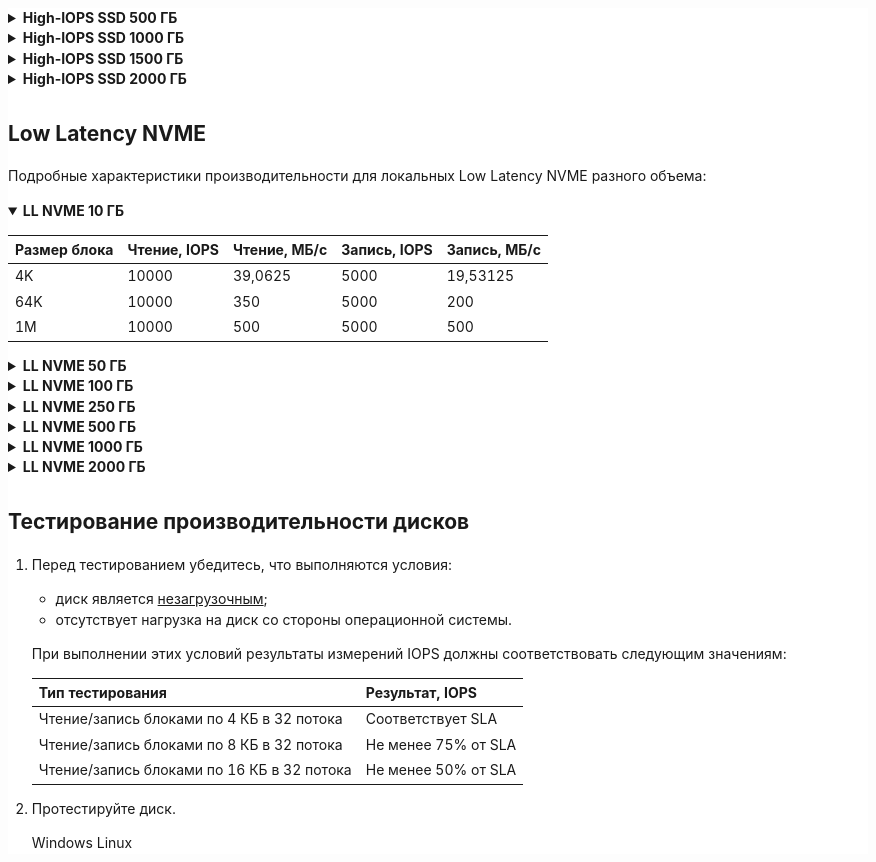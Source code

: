 <details><summary><b>High-IOPS SSD 500 ГБ</b></summary></details>

<details><summary><b>High-IOPS SSD 1000 ГБ</b></summary></details>

<details><summary><b>High-IOPS SSD 1500 ГБ</b></summary></details>

<details><summary><b>High-IOPS SSD 2000 ГБ</b></summary></details>

## Low Latency NVME

Подробные характеристики производительности для локальных Low Latency NVME разного объема:

<details open>
<summary><b>LL NVME 10 ГБ</b></summary>

| Размер блока | Чтение, IOPS | Чтение, МБ/с | Запись, IOPS | Запись, МБ/с |
|--------------|--------------|--------------|--------------|--------------|
| 4K           | 10000        | 39,0625      | 5000         | 19,53125     |
| 64K          | 10000        | 350          | 5000         | 200          |
| 1M           | 10000        | 500          | 5000         | 500          |

</details>

<details><summary><b>LL NVME 50 ГБ</b></summary></details>

<details><summary><b>LL NVME 100 ГБ</b></summary></details>

<details><summary><b>LL NVME 250 ГБ</b></summary></details>

<details><summary><b>LL NVME 500 ГБ</b></summary></details>

<details><summary><b>LL NVME 1000 ГБ</b></summary></details>

<details><summary><b>LL NVME 2000 ГБ</b></summary></details>

## Тестирование производительности дисков

1. Перед тестированием убедитесь, что выполняются условия:

   - диск является [незагрузочным](../../instructions/volumes#zamena_osnovnogo_root_diska);
   - отсутствует нагрузка на диск со стороны операционной системы.

   При выполнении этих условий результаты измерений IOPS должны соответствовать следующим значениям:

   | Тип тестирования | Результат, IOPS |
   | ---- | ---- |
   | Чтение/запись блоками по 4 КБ в 32 потока  | Соответствует SLA   |
   | Чтение/запись блоками по 8 КБ в 32 потока  | Не менее 75% от SLA |
   | Чтение/запись блоками по 16 КБ в 32 потока | Не менее 50% от SLA |

2. Протестируйте диск.

   <tabs>
   <tablist>
   <tab>Windows</tab>
   <tab>Linux</tab>
   </tablist>

